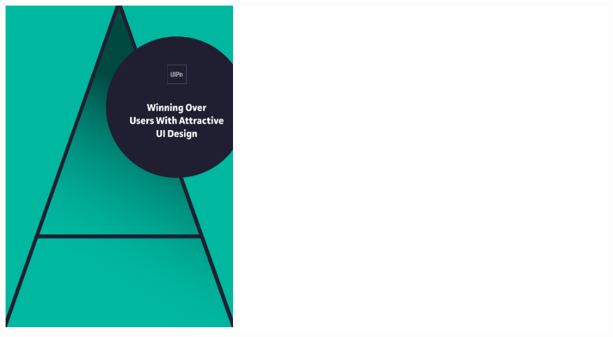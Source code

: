 
<a href="../User%20Interface/Winning%20Over%20Users%20With%20Attractive%20UI%20Design.pdf" style="padding-right: 10px;" target="_blank">
    <img src="../docs/User%20Interface/Winning%20Over%20Users%20With%20Attractive%20UI%20Design.jpeg" width="325" height="auto" loading="lazy" alt="">
</a>
